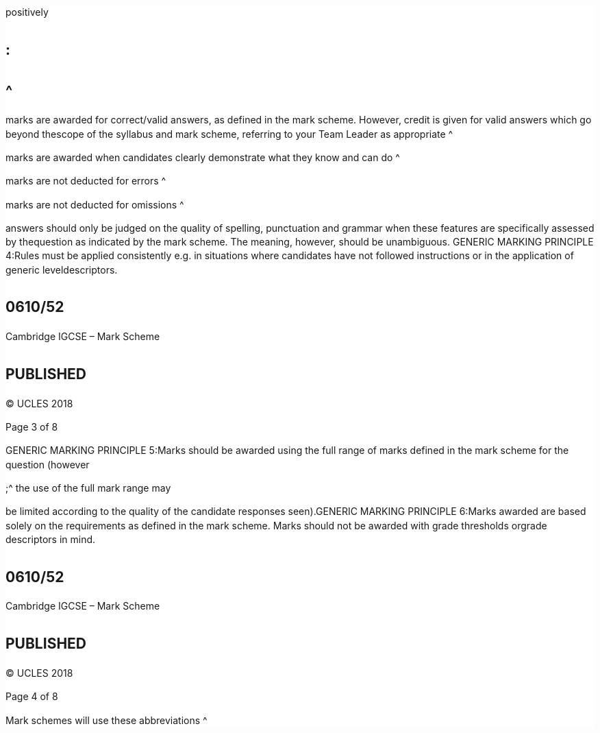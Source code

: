  positively 

## : 

## ^ 

 marks are awarded for correct/valid answers, as defined in the mark scheme. However, credit is given for valid answers which go beyond thescope of the syllabus and mark scheme, referring to your Team Leader as appropriate ^ 

 marks are awarded when candidates clearly demonstrate what they know and can do ^ 

 marks are not deducted for errors ^ 

 marks are not deducted for omissions ^ 

 answers should only be judged on the quality of spelling, punctuation and grammar when these features are specifically assessed by thequestion as indicated by the mark scheme. The meaning, however, should be unambiguous. GENERIC MARKING PRINCIPLE 4:Rules must be applied consistently e.g. in situations where candidates have not followed instructions or in the application of generic leveldescriptors. 


## 0610/52 

Cambridge IGCSE – Mark Scheme 

## PUBLISHED 

 © UCLES 2018 

 Page 3 of 8 

 GENERIC MARKING PRINCIPLE 5:Marks should be awarded using the full range of marks defined in the mark scheme for the question (however 

 ;^ the use of the full mark range may 

 be limited according to the quality of the candidate responses seen).GENERIC MARKING PRINCIPLE 6:Marks awarded are based solely on the requirements as defined in the mark scheme. Marks should not be awarded with grade thresholds orgrade descriptors in mind. 


## 0610/52 

Cambridge IGCSE – Mark Scheme 

## PUBLISHED 

 © UCLES 2018 

 Page 4 of 8 

 Mark schemes will use these abbreviations ^ 
